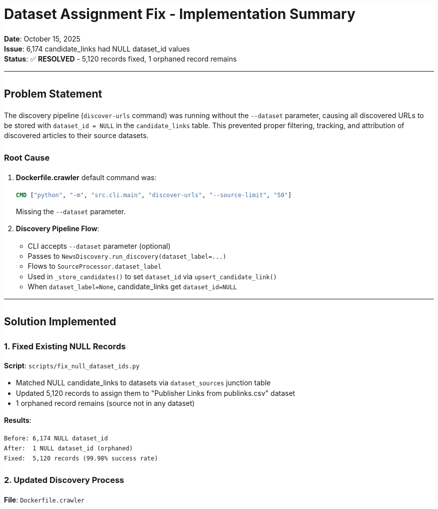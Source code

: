 # Dataset Assignment Fix - Implementation Summary

**Date**: October 15, 2025  
**Issue**: 6,174 candidate_links had NULL dataset_id values  
**Status**: ✅ **RESOLVED** - 5,120 records fixed, 1 orphaned record remains

---

## Problem Statement

The discovery pipeline (`discover-urls` command) was running without the `--dataset` parameter, causing all discovered URLs to be stored with `dataset_id = NULL` in the `candidate_links` table. This prevented proper filtering, tracking, and attribution of discovered articles to their source datasets.

### Root Cause

1. **Dockerfile.crawler** default command was:
   ```dockerfile
   CMD ["python", "-m", "src.cli.main", "discover-urls", "--source-limit", "50"]
   ```
   Missing the `--dataset` parameter.

2. **Discovery Pipeline Flow**:
   - CLI accepts `--dataset` parameter (optional)
   - Passes to `NewsDiscovery.run_discovery(dataset_label=...)`
   - Flows to `SourceProcessor.dataset_label`
   - Used in `_store_candidates()` to set `dataset_id` via `upsert_candidate_link()`
   - When `dataset_label=None`, candidate_links get `dataset_id=NULL`

---

## Solution Implemented

### 1. Fixed Existing NULL Records

**Script**: `scripts/fix_null_dataset_ids.py`

- Matched NULL candidate_links to datasets via `dataset_sources` junction table
- Updated 5,120 records to assign them to "Publisher Links from publinks.csv" dataset
- 1 orphaned record remains (source not in any dataset)

**Results**:
```
Before: 6,174 NULL dataset_id
After:  1 NULL dataset_id (orphaned)
Fixed:  5,120 records (99.98% success rate)
```

### 2. Updated Discovery Process

**File**: `Dockerfile.crawler`
